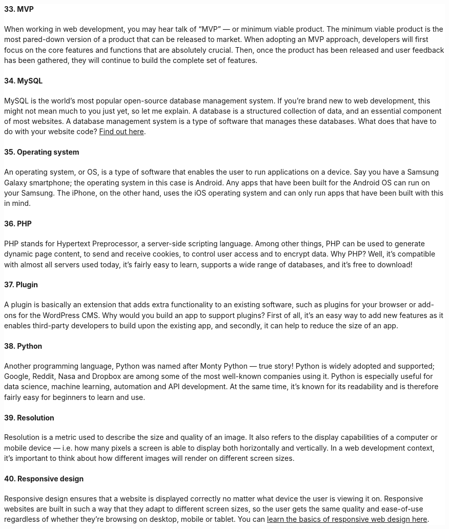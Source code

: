 #### 33\. MVP

When working in web development, you may hear talk of “MVP” — or minimum viable product. The minimum viable product is the most pared-down version of a product that can be released to market. When adopting an MVP approach, developers will first focus on the core features and functions that are absolutely crucial. Then, once the product has been released and user feedback has been gathered, they will continue to build the complete set of features.

#### 34\. MySQL

MySQL is the world’s most popular open-source database management system. If you’re brand new to web development, this might not mean much to you just yet, so let me explain. A database is a structured collection of data, and an essential component of most websites. A database management system is a type of software that manages these databases. What does that have to do with your website code? [Find out here](https://www.elated.com/articles/mysql-for-absolute-beginners/).

#### 35\. Operating system

An operating system, or OS, is a type of software that enables the user to run applications on a device. Say you have a Samsung Galaxy smartphone; the operating system in this case is Android. Any apps that have been built for the Android OS can run on your Samsung. The iPhone, on the other hand, uses the iOS operating system and can only run apps that have been built with this in mind.

#### 36\. PHP

PHP stands for Hypertext Preprocessor, a server-side scripting language. Among other things, PHP can be used to generate dynamic page content, to send and receive cookies, to control user access and to encrypt data. Why PHP? Well, it’s compatible with almost all servers used today, it’s fairly easy to learn, supports a wide range of databases, and it’s free to download!

#### 37\. Plugin

A plugin is basically an extension that adds extra functionality to an existing software, such as plugins for your browser or add-ons for the WordPress CMS. Why would you build an app to support plugins? First of all, it’s an easy way to add new features as it enables third-party developers to build upon the existing app, and secondly, it can help to reduce the size of an app.

#### 38\. Python

Another programming language, Python was named after Monty Python — true story! Python is widely adopted and supported; Google, Reddit, Nasa and Dropbox are among some of the most well-known companies using it. Python is especially useful for data science, machine learning, automation and API development. At the same time, it’s known for its readability and is therefore fairly easy for beginners to learn and use.

#### 39\. Resolution

Resolution is a metric used to describe the size and quality of an image. It also refers to the display capabilities of a computer or mobile device — i.e. how many pixels a screen is able to display both horizontally and vertically. In a web development context, it’s important to think about how different images will render on different screen sizes.

#### 40\. Responsive design

Responsive design ensures that a website is displayed correctly no matter what device the user is viewing it on. Responsive websites are built in such a way that they adapt to different screen sizes, so the user gets the same quality and ease-of-use regardless of whether they’re browsing on desktop, mobile or tablet. You can [learn the basics of responsive web design here](https://developers.google.com/web/fundamentals/design-and-ux/responsive/).
